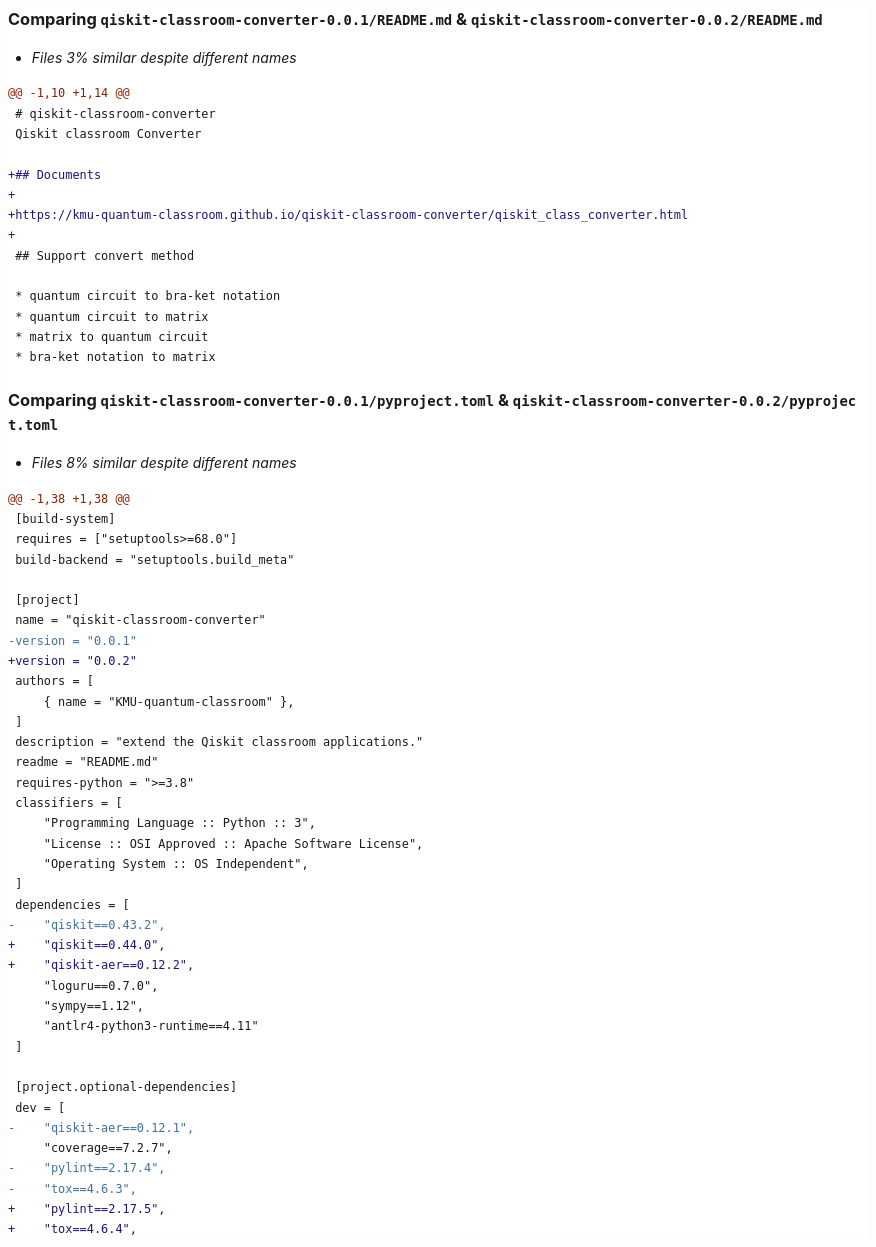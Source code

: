 ### Comparing `qiskit-classroom-converter-0.0.1/README.md` & `qiskit-classroom-converter-0.0.2/README.md`

 * *Files 3% similar despite different names*

```diff
@@ -1,10 +1,14 @@
 # qiskit-classroom-converter
 Qiskit classroom Converter
 
+## Documents
+
+https://kmu-quantum-classroom.github.io/qiskit-classroom-converter/qiskit_class_converter.html
+
 ## Support convert method
 
 * quantum circuit to bra-ket notation
 * quantum circuit to matrix
 * matrix to quantum circuit
 * bra-ket notation to matrix
```

### Comparing `qiskit-classroom-converter-0.0.1/pyproject.toml` & `qiskit-classroom-converter-0.0.2/pyproject.toml`

 * *Files 8% similar despite different names*

```diff
@@ -1,38 +1,38 @@
 [build-system]
 requires = ["setuptools>=68.0"]
 build-backend = "setuptools.build_meta"
 
 [project]
 name = "qiskit-classroom-converter"
-version = "0.0.1"
+version = "0.0.2"
 authors = [
     { name = "KMU-quantum-classroom" },
 ]
 description = "extend the Qiskit classroom applications."
 readme = "README.md"
 requires-python = ">=3.8"
 classifiers = [
     "Programming Language :: Python :: 3",
     "License :: OSI Approved :: Apache Software License",
     "Operating System :: OS Independent",
 ]
 dependencies = [
-    "qiskit==0.43.2",
+    "qiskit==0.44.0",
+    "qiskit-aer==0.12.2",
     "loguru==0.7.0",
     "sympy==1.12",
     "antlr4-python3-runtime==4.11"
 ]
 
 [project.optional-dependencies]
 dev = [
-    "qiskit-aer==0.12.1",
     "coverage==7.2.7",
-    "pylint==2.17.4",
-    "tox==4.6.3",
+    "pylint==2.17.5",
+    "tox==4.6.4",
```